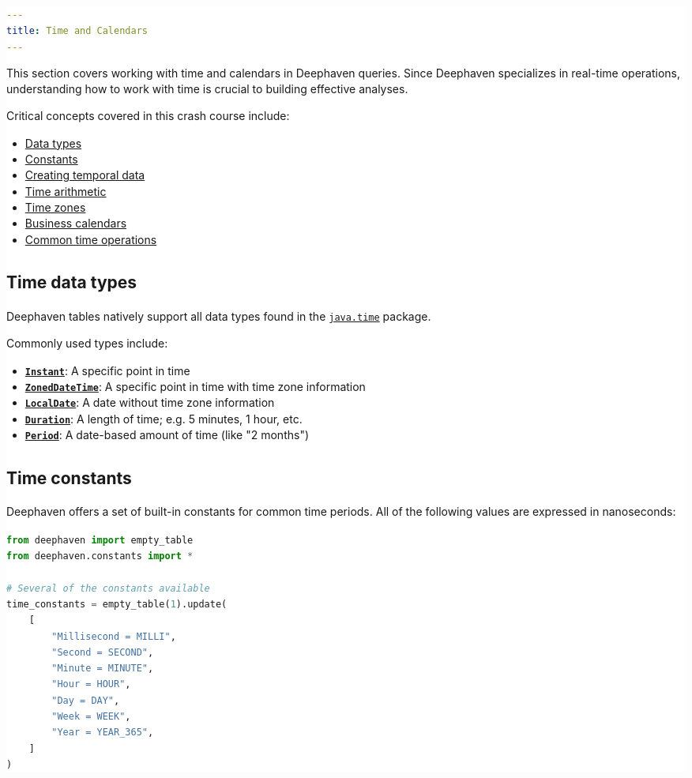 ```yaml
---
title: Time and Calendars
---
```


This section covers working with time and calendars in Deephaven queries. Since Deephaven specializes in real-time operations, understanding how to work with time is crucial to building effective analyses.

Critical concepts covered in this crash course include:

- [Data types](#time-data-types)
- [Constants](#time-constants)
- [Creating temporal data](#create-temporal-data)
- [Time arithmetic](#time-arithmetic-and-filtering)
- [Time zones](#time-zones)
- [Business calendars](#business-calendars)
- [Common time operations](#common-time-operations)

## Time data types

Deephaven tables natively support all data types found in the [`java.time`](https://docs.oracle.com/en/java/javase/17/docs//api/java.base/java/time/package-summary.html) package.

Commonly used types include:

- [**`Instant`**](https://docs.oracle.com/en/java/javase/17/docs//api/java.base/java/time/Instant.html): A specific point in time
- [**`ZonedDateTime`**](https://docs.oracle.com/en/java/javase/17/docs//api/java.base/java/time/ZonedDateTime.html): A specific point in time with time zone information
- [**`LocalDate`**](https://docs.oracle.com/en/java/javase/17/docs//api/java.base/java/time/LocalDate.html): A date without time zone information
- [**`Duration`**](https://docs.oracle.com/en/java/javase/17/docs//api/java.base/java/time/Duration.html): A length of time; e.g. 5 minutes, 1 hour, etc.
- [**`Period`**](https://docs.oracle.com/en/java/javase/17/docs//api/java.base/java/time/Period.html): A date-based amount of time (like "2 months")

## Time constants

Deephaven offers a set of built-in constants for common time periods. All of the following values are expressed in nanoseconds:

```python test-set=1
from deephaven import empty_table
from deephaven.constants import *

# Several of the constants available
time_constants = empty_table(1).update(
    [
        "Millisecond = MILLI",
        "Second = SECOND",
        "Minute = MINUTE",
        "Hour = HOUR",
        "Day = DAY",
        "Week = WEEK",
        "Year = YEAR_365",
    ]
)
```
